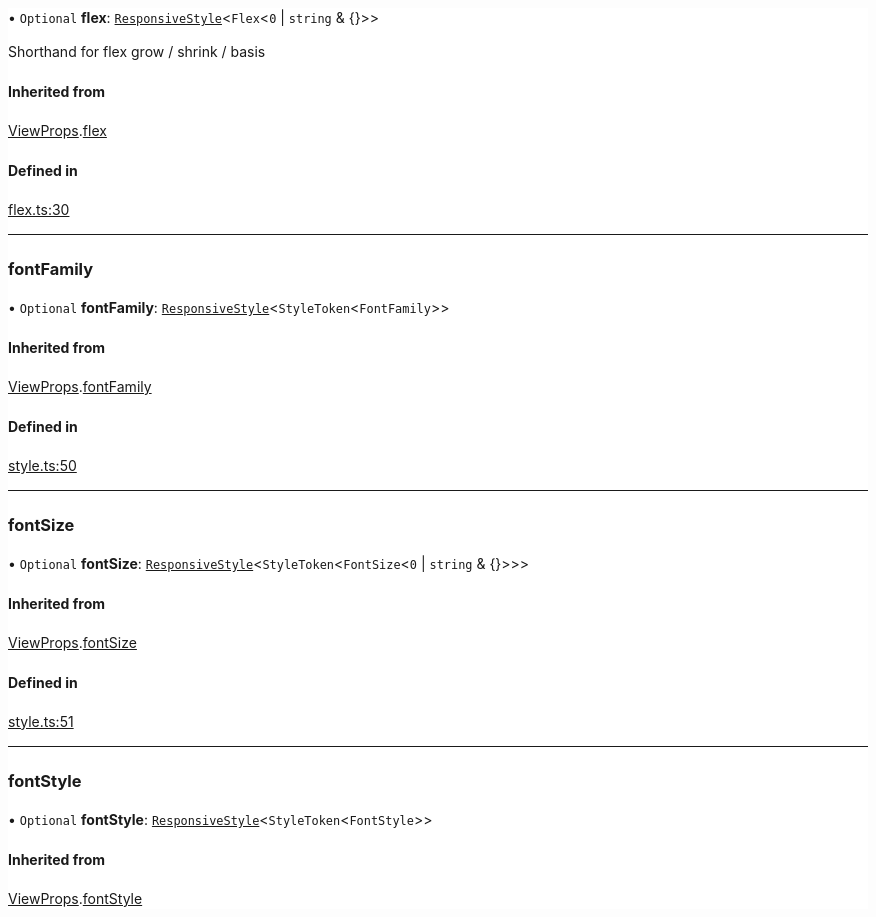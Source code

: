 • `Optional` **flex**: [`ResponsiveStyle`](../modules.md#responsivestyle)<`Flex`<`0` \| `string` & {}\>\>

Shorthand for flex grow / shrink / basis

#### Inherited from

[ViewProps](ViewProps.md).[flex](ViewProps.md#flex)

#### Defined in

[flex.ts:30](https://github.com/aws-amplify/amplify-ui/blob/932629520/packages/react/src/primitives/types/flex.ts#L30)

---

### fontFamily

• `Optional` **fontFamily**: [`ResponsiveStyle`](../modules.md#responsivestyle)<`StyleToken`<`FontFamily`\>\>

#### Inherited from

[ViewProps](ViewProps.md).[fontFamily](ViewProps.md#fontfamily)

#### Defined in

[style.ts:50](https://github.com/aws-amplify/amplify-ui/blob/932629520/packages/react/src/primitives/types/style.ts#L50)

---

### fontSize

• `Optional` **fontSize**: [`ResponsiveStyle`](../modules.md#responsivestyle)<`StyleToken`<`FontSize`<`0` \| `string` & {}\>\>\>

#### Inherited from

[ViewProps](ViewProps.md).[fontSize](ViewProps.md#fontsize)

#### Defined in

[style.ts:51](https://github.com/aws-amplify/amplify-ui/blob/932629520/packages/react/src/primitives/types/style.ts#L51)

---

### fontStyle

• `Optional` **fontStyle**: [`ResponsiveStyle`](../modules.md#responsivestyle)<`StyleToken`<`FontStyle`\>\>

#### Inherited from

[ViewProps](ViewProps.md).[fontStyle](ViewProps.md#fontstyle)
